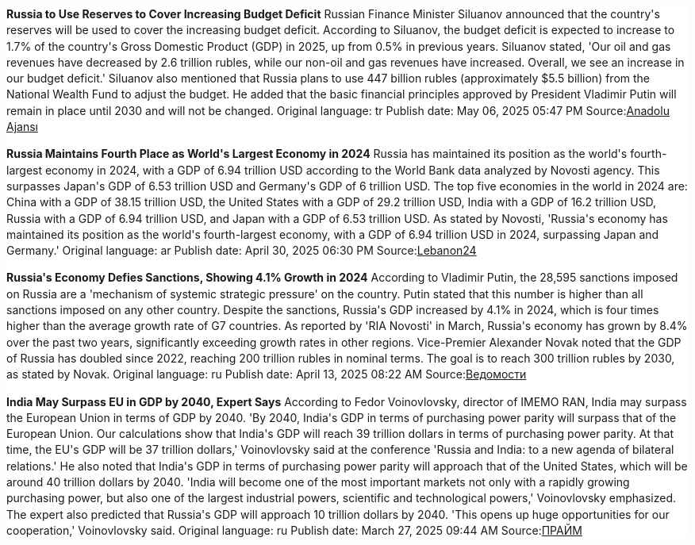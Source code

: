 **Russia to Use Reserves to Cover Increasing Budget Deficit**
Russian Finance Minister Siluanov announced that the country's reserves will be used to cover the increasing budget deficit. According to Siluanov, the budget deficit is expected to increase to 1.7% of the country's Gross Domestic Product (GDP) in 2025, up from 0.5% in previous years. Siluanov stated, 'Our oil and gas revenues have decreased by 2.6 trillion rubles, while our non-oil and gas revenues have increased. Overall, we see an increase in our budget deficit.' Siluanov also mentioned that Russia plans to use 447 billion rubles (approximately $5.5 billion) from the National Wealth Fund to adjust the budget. He added that the basic financial principles approved by President Vladimir Putin will remain in place until 2030 and will not be changed.
Original language: tr
Publish date: May 06, 2025 05:47 PM
Source:[Anadolu Ajansı](https://www.aa.com.tr/tr/ekonomi/rusyada-artan-butce-aciginin-kapatilmasi-icin-rezervler-kullanilacak/3559044)

**Russia Maintains Fourth Place as World's Largest Economy in 2024**
Russia has maintained its position as the world's fourth-largest economy in 2024, with a GDP of 6.94 trillion USD according to the World Bank data analyzed by Novosti agency. This surpasses Japan's GDP of 6.53 trillion USD and Germany's GDP of 6 trillion USD. The top five economies in the world in 2024 are: China with a GDP of 38.15 trillion USD, the United States with a GDP of 29.2 trillion USD, India with a GDP of 16.2 trillion USD, Russia with a GDP of 6.94 trillion USD, and Japan with a GDP of 6.53 trillion USD. As stated by Novosti, 'Russia's economy has maintained its position as the world's fourth-largest economy, with a GDP of 6.94 trillion USD in 2024, surpassing Japan and Germany.' 
Original language: ar
Publish date: April 30, 2025 06:30 PM
Source:[Lebanon24](https://www.lebanon24.com/news/economics/1354072/%D8%B1%D9%88%D8%B3%D9%8A%D8%A7-%D8%AA%D8%AD%D8%A7%D9%81%D8%B8-%D8%B9%D9%84%D9%89-%D9%85%D8%B1%D9%83%D8%B2%D9%87%D8%A7-%D9%83%D8%B1%D8%A7%D8%A8%D8%B9-%D8%A3%D9%83%D8%A8%D8%B1-%D8%A7%D9%82%D8%AA%D8%B5%D8%A7%D8%AF-%D8%B9%D8%A7%D9%84%D9%85%D9%8A-%D9%81%D9%8A-2024)

**Russia's Economy Defies Sanctions, Showing 4.1% Growth in 2024**
According to Vladimir Putin, the 28,595 sanctions imposed on Russia are a 'mechanism of systemic strategic pressure' on the country. Putin stated that this number is higher than all sanctions imposed on any other country. Despite the sanctions, Russia's GDP increased by 4.1% in 2024, which is four times higher than the average growth rate of G7 countries. As reported by 'RIA Novosti' in March, Russia's economy has grown by 8.4% over the past two years, significantly exceeding growth rates in other regions. Vice-Premier Alexander Novak noted that the GDP of Russia has doubled since 2022, reaching 200 trillion rubles in nominal terms. The goal is to reach 300 trillion rubles by 2030, as stated by Novak.
Original language: ru
Publish date: April 13, 2025 08:22 AM
Source:[Ведомости](https://www.vedomosti.ru/politics/news/2025/04/13/1104030-guardian-mnogie)

**India May Surpass EU in GDP by 2040, Expert Says**
According to Fedor Voinovlovsky, director of IMEMO RAN, India may surpass the European Union in terms of GDP by 2040. 'By 2040, India's GDP in terms of purchasing power parity will surpass that of the European Union. Our calculations show that India's GDP will reach 39 trillion dollars in terms of purchasing power parity. At that time, the EU's GDP will be 37 trillion dollars,' Voinovlovsky said at the conference 'Russia and India: to a new agenda of bilateral relations.' He also noted that India's GDP in terms of purchasing power parity will approach that of the United States, which will be around 40 trillion dollars by 2040. 'India will become one of the most important markets not only with a rapidly growing purchasing power, but also one of the largest industrial powers, scientific and technological powers,' Voinovlovsky emphasized. The expert also predicted that Russia's GDP will approach 10 trillion dollars by 2040. 'This opens up huge opportunities for our cooperation,' Voinovlovsky said.
Original language: ru
Publish date: March 27, 2025 09:44 AM
Source:[ПРАЙМ](https://1prime.ru/20250327/indiya-856154900.html)
